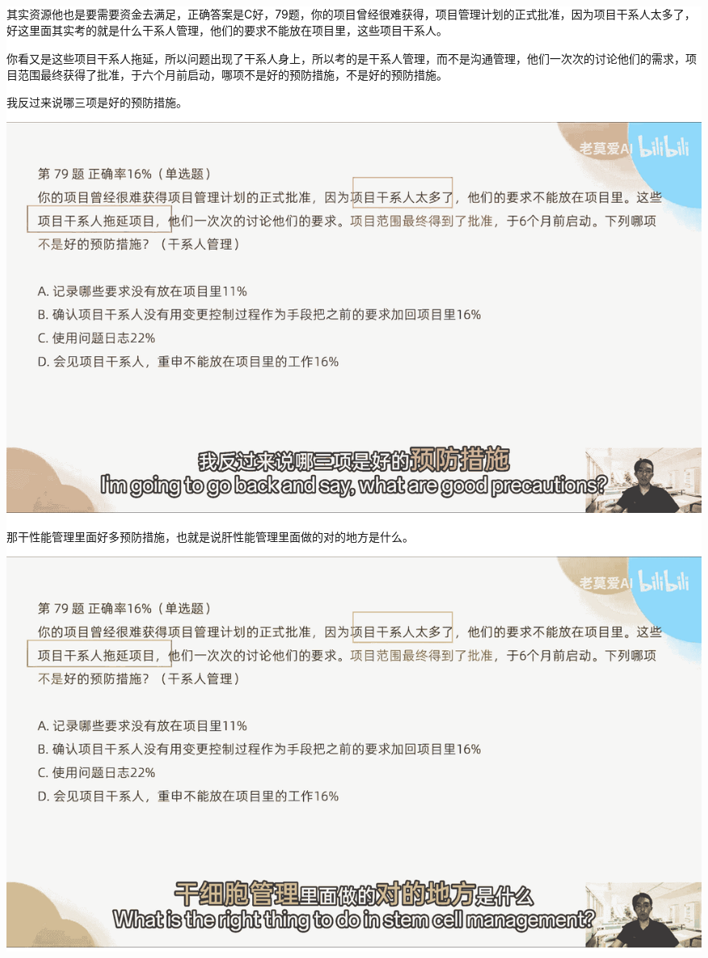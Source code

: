 其实资源他也是要需要资金去满足，正确答案是C好，79题，你的项目曾经很难获得，项目管理计划的正式批准，因为项目干系人太多了，好这里面其实考的就是什么干系人管理，他们的要求不能放在项目里，这些项目干系人。

你看又是这些项目干系人拖延，所以问题出现了干系人身上，所以考的是干系人管理，而不是沟通管理，他们一次次的讨论他们的需求，项目范围最终获得了批准，于六个月前启动，哪项不是好的预防措施，不是好的预防措施。

我反过来说哪三项是好的预防措施。

![](img/4668a275947db788c0438cc16d5bfeca_63.png)

那干性能管理里面好多预防措施，也就是说肝性能管理里面做的对的地方是什么。

![](img/4668a275947db788c0438cc16d5bfeca_65.png)
